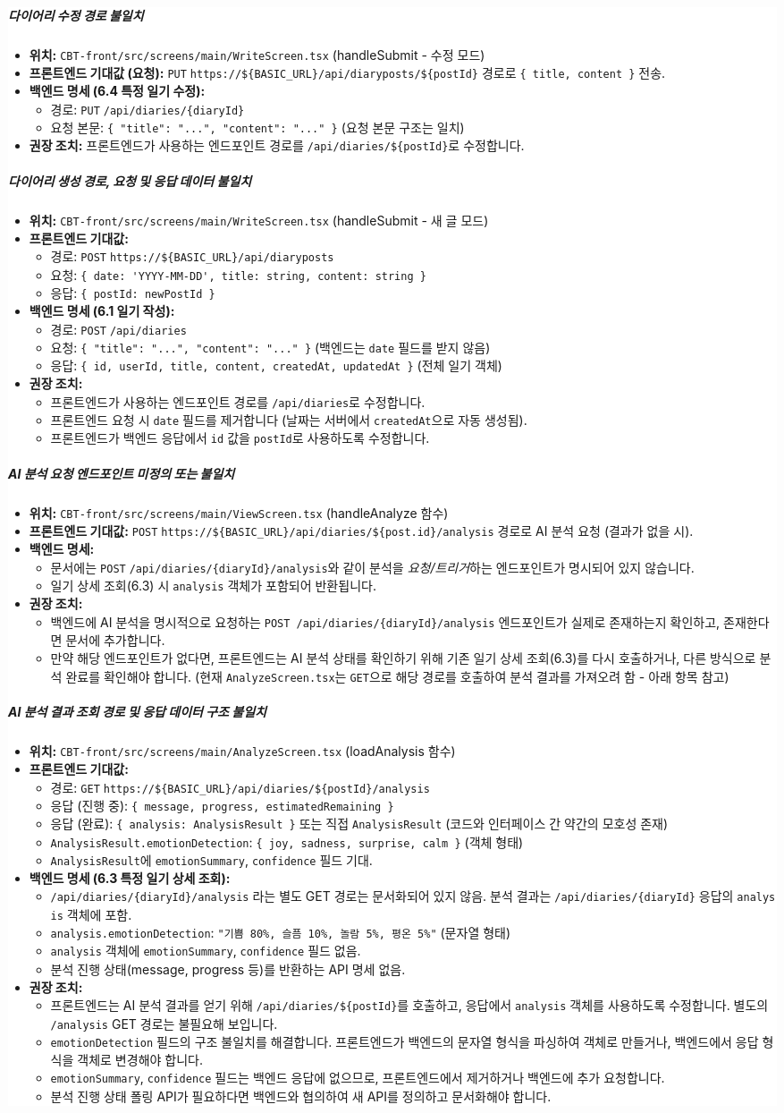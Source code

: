 ##### 다이어리 수정 경로 불일치

*   **위치:** `CBT-front/src/screens/main/WriteScreen.tsx` (handleSubmit - 수정 모드)
*   **프론트엔드 기대값 (요청):** `PUT` `https://${BASIC_URL}/api/diaryposts/${postId}` 경로로 `{ title, content }` 전송.
*   **백엔드 명세 (6.4 특정 일기 수정):**
    *   경로: `PUT` `/api/diaries/{diaryId}`
    *   요청 본문: `{ "title": "...", "content": "..." }` (요청 본문 구조는 일치)
*   **권장 조치:** 프론트엔드가 사용하는 엔드포인트 경로를 `/api/diaries/${postId}`로 수정합니다.

##### 다이어리 생성 경로, 요청 및 응답 데이터 불일치

*   **위치:** `CBT-front/src/screens/main/WriteScreen.tsx` (handleSubmit - 새 글 모드)
*   **프론트엔드 기대값:**
    *   경로: `POST` `https://${BASIC_URL}/api/diaryposts`
    *   요청: `{ date: 'YYYY-MM-DD', title: string, content: string }`
    *   응답: `{ postId: newPostId }`
*   **백엔드 명세 (6.1 일기 작성):**
    *   경로: `POST` `/api/diaries`
    *   요청: `{ "title": "...", "content": "..." }` (백엔드는 `date` 필드를 받지 않음)
    *   응답: `{ id, userId, title, content, createdAt, updatedAt }` (전체 일기 객체)
*   **권장 조치:**
    *   프론트엔드가 사용하는 엔드포인트 경로를 `/api/diaries`로 수정합니다.
    *   프론트엔드 요청 시 `date` 필드를 제거합니다 (날짜는 서버에서 `createdAt`으로 자동 생성됨).
    *   프론트엔드가 백엔드 응답에서 `id` 값을 `postId`로 사용하도록 수정합니다.

##### AI 분석 요청 엔드포인트 미정의 또는 불일치

*   **위치:** `CBT-front/src/screens/main/ViewScreen.tsx` (handleAnalyze 함수)
*   **프론트엔드 기대값:** `POST` `https://${BASIC_URL}/api/diaries/${post.id}/analysis` 경로로 AI 분석 요청 (결과가 없을 시).
*   **백엔드 명세:**
    *   문서에는 `POST` `/api/diaries/{diaryId}/analysis`와 같이 분석을 *요청/트리거*하는 엔드포인트가 명시되어 있지 않습니다.
    *   일기 상세 조회(6.3) 시 `analysis` 객체가 포함되어 반환됩니다.
*   **권장 조치:**
    *   백엔드에 AI 분석을 명시적으로 요청하는 `POST /api/diaries/{diaryId}/analysis` 엔드포인트가 실제로 존재하는지 확인하고, 존재한다면 문서에 추가합니다.
    *   만약 해당 엔드포인트가 없다면, 프론트엔드는 AI 분석 상태를 확인하기 위해 기존 일기 상세 조회(6.3)를 다시 호출하거나, 다른 방식으로 분석 완료를 확인해야 합니다. (현재 `AnalyzeScreen.tsx`는 `GET`으로 해당 경로를 호출하여 분석 결과를 가져오려 함 - 아래 항목 참고)

##### AI 분석 결과 조회 경로 및 응답 데이터 구조 불일치

*   **위치:** `CBT-front/src/screens/main/AnalyzeScreen.tsx` (loadAnalysis 함수)
*   **프론트엔드 기대값:**
    *   경로: `GET` `https://${BASIC_URL}/api/diaries/${postId}/analysis`
    *   응답 (진행 중): `{ message, progress, estimatedRemaining }`
    *   응답 (완료): `{ analysis: AnalysisResult }` 또는 직접 `AnalysisResult` (코드와 인터페이스 간 약간의 모호성 존재)
    *   `AnalysisResult.emotionDetection`: `{ joy, sadness, surprise, calm }` (객체 형태)
    *   `AnalysisResult`에 `emotionSummary`, `confidence` 필드 기대.
*   **백엔드 명세 (6.3 특정 일기 상세 조회):**
    *   `/api/diaries/{diaryId}/analysis` 라는 별도 GET 경로는 문서화되어 있지 않음. 분석 결과는 `/api/diaries/{diaryId}` 응답의 `analysis` 객체에 포함.
    *   `analysis.emotionDetection`: `"기쁨 80%, 슬픔 10%, 놀람 5%, 평온 5%"` (문자열 형태)
    *   `analysis` 객체에 `emotionSummary`, `confidence` 필드 없음.
    *   분석 진행 상태(message, progress 등)를 반환하는 API 명세 없음.
*   **권장 조치:**
    *   프론트엔드는 AI 분석 결과를 얻기 위해 `/api/diaries/${postId}`를 호출하고, 응답에서 `analysis` 객체를 사용하도록 수정합니다. 별도의 `/analysis` GET 경로는 불필요해 보입니다.
    *   `emotionDetection` 필드의 구조 불일치를 해결합니다. 프론트엔드가 백엔드의 문자열 형식을 파싱하여 객체로 만들거나, 백엔드에서 응답 형식을 객체로 변경해야 합니다.
    *   `emotionSummary`, `confidence` 필드는 백엔드 응답에 없으므로, 프론트엔드에서 제거하거나 백엔드에 추가 요청합니다.
    *   분석 진행 상태 폴링 API가 필요하다면 백엔드와 협의하여 새 API를 정의하고 문서화해야 합니다.
